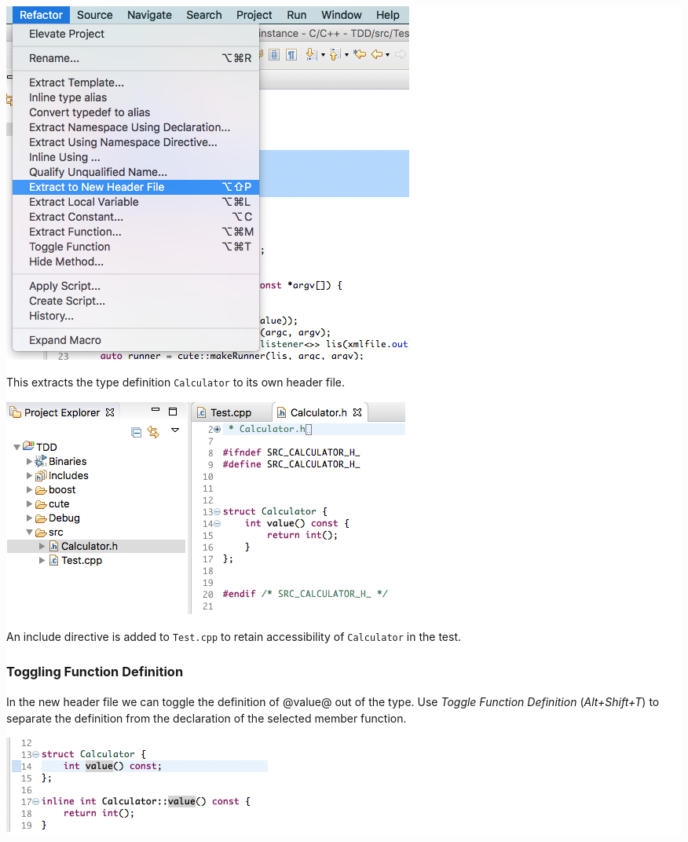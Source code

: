 ![Extract New Header File](/img/guides/20161202_extract_to_new_header_file.png "Extract New Header File")

This extracts the type definition `Calculator` to its own header file.

![Calculator Header](/img/guides/20161202_calculator_header.png "Calculator Header")

An include directive is added to `Test.cpp` to retain accessibility of `Calculator` in the test.

### Toggling Function Definition

In the new header file we can toggle the definition of @value@ out of the type. Use _Toggle Function Definition_ (_Alt+Shift+T_) to separate the definition from the declaration of the selected member function.

![Toggle Function Definition](/img/guides/20161202_toggle_function_definition.png "Toggle Function Definition")
